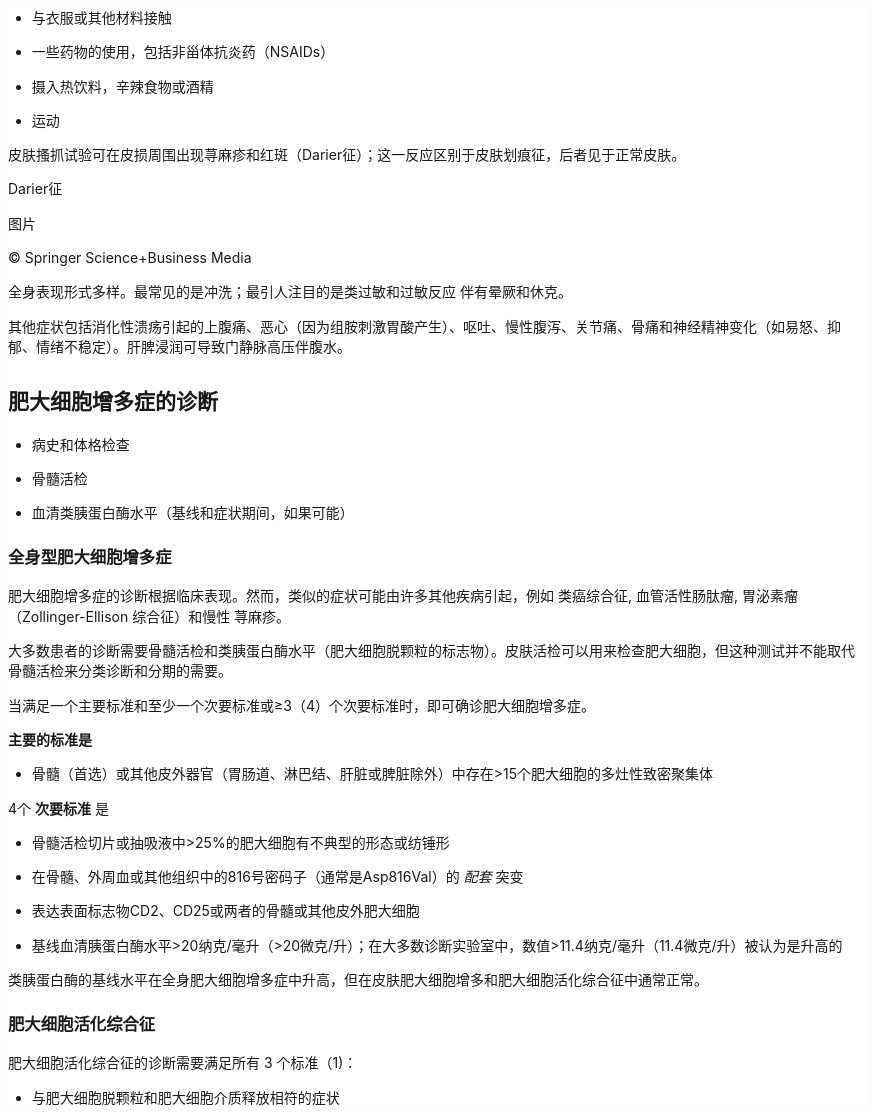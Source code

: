 - 与衣服或其他材料接触

- 一些药物的使用，包括非甾体抗炎药（NSAIDs）

- 摄入热饮料，辛辣食物或酒精

- 运动


皮肤搔抓试验可在皮损周围出现荨麻疹和红斑（Darier征）；这一反应区别于皮肤划痕征，后者见于正常皮肤。

Darier征



图片

© Springer Science+Business Media

全身表现形式多样。最常见的是冲洗；最引人注目的是类过敏和过敏反应 伴有晕厥和休克。

其他症状包括消化性溃疡引起的上腹痛、恶心（因为组胺刺激胃酸产生）、呕吐、慢性腹泻、关节痛、骨痛和神经精神变化（如易怒、抑郁、情绪不稳定）。肝脾浸润可导致门静脉高压伴腹水。

## 肥大细胞增多症的诊断

- 病史和体格检查

- 骨髓活检

- 血清类胰蛋白酶水平（基线和症状期间，如果可能）


### 全身型肥大细胞增多症

肥大细胞增多症的诊断根据临床表现。然而，类似的症状可能由许多其他疾病引起，例如 类癌综合征, 血管活性肠肽瘤, 胃泌素瘤 （Zollinger-Ellison 综合征）和慢性 荨麻疹。

大多数患者的诊断需要骨髓活检和类胰蛋白酶水平（肥大细胞脱颗粒的标志物）。皮肤活检可以用来检查肥大细胞，但这种测试并不能取代骨髓活检来分类诊断和分期的需要。

当满足一个主要标准和至少一个次要标准或≥3（4）个次要标准时，即可确诊肥大细胞增多症。

**主要的标准是**

- 骨髓（首选）或其他皮外器官（胃肠道、淋巴结、肝脏或脾脏除外）中存在>15个肥大细胞的多灶性致密聚集体


4个 **次要标准** 是

- 骨髓活检切片或抽吸液中>25%的肥大细胞有不典型的形态或纺锤形

- 在骨髓、外周血或其他组织中的816号密码子（通常是Asp816Val）的 _配套_ 突变

- 表达表面标志物CD2、CD25或两者的骨髓或其他皮外肥大细胞

- 基线血清胰蛋白酶水平>20纳克/毫升（>20微克/升）；在大多数诊断实验室中，数值>11.4纳克/毫升（11.4微克/升）被认为是升高的


类胰蛋白酶的基线水平在全身肥大细胞增多症中升高，但在皮肤肥大细胞增多和肥大细胞活化综合征中通常正常。

### 肥大细胞活化综合征

肥大细胞活化综合征的诊断需要满足所有 3 个标准（1)：

- 与肥大细胞脱颗粒和肥大细胞介质释放相符的症状
